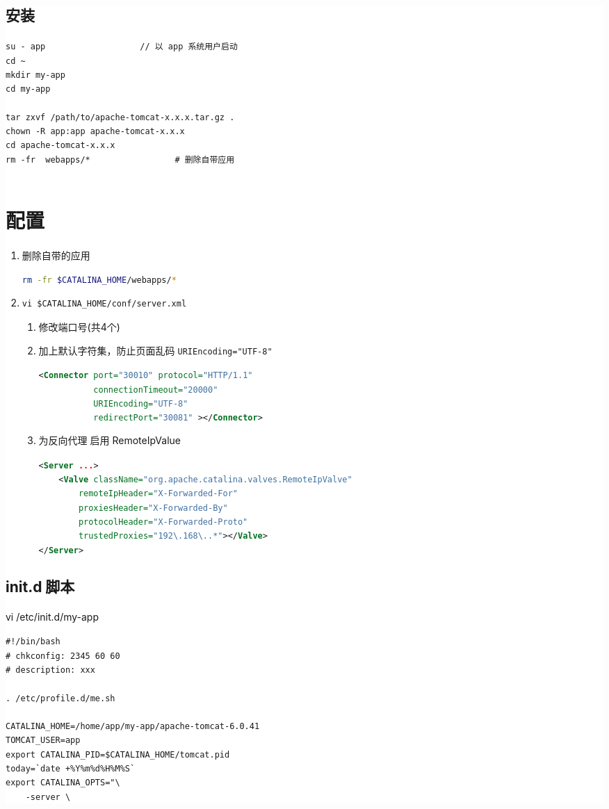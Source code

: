## 安装

```
su - app                   // 以 app 系统用户启动
cd ~
mkdir my-app
cd my-app

tar zxvf /path/to/apache-tomcat-x.x.x.tar.gz .
chown -R app:app apache-tomcat-x.x.x
cd apache-tomcat-x.x.x
rm -fr  webapps/*                 # 删除自带应用


```


# 配置

1. 删除自带的应用 

    ```bash
    rm -fr $CATALINA_HOME/webapps/*
    ```
1. `vi $CATALINA_HOME/conf/server.xml`

    1. 修改端口号(共4个)
    1. 加上默认字符集，防止页面乱码  `URIEncoding="UTF-8"`

        ```xml
        <Connector port="30010" protocol="HTTP/1.1"
                   connectionTimeout="20000"
                   URIEncoding="UTF-8"
                   redirectPort="30081" ></Connector>
        ```

    1. 为反向代理 启用 RemoteIpValue

        ```xml
        <Server ...>
            <Valve className="org.apache.catalina.valves.RemoteIpValve"
                remoteIpHeader="X-Forwarded-For"
                proxiesHeader="X-Forwarded-By"
                protocolHeader="X-Forwarded-Proto"
                trustedProxies="192\.168\..*"></Valve>
        </Server>
        ```

 
## init.d 脚本

vi /etc/init.d/my-app

```
#!/bin/bash
# chkconfig: 2345 60 60
# description: xxx

. /etc/profile.d/me.sh

CATALINA_HOME=/home/app/my-app/apache-tomcat-6.0.41
TOMCAT_USER=app
export CATALINA_PID=$CATALINA_HOME/tomcat.pid
today=`date +%Y%m%d%H%M%S`
export CATALINA_OPTS="\
    -server \
```